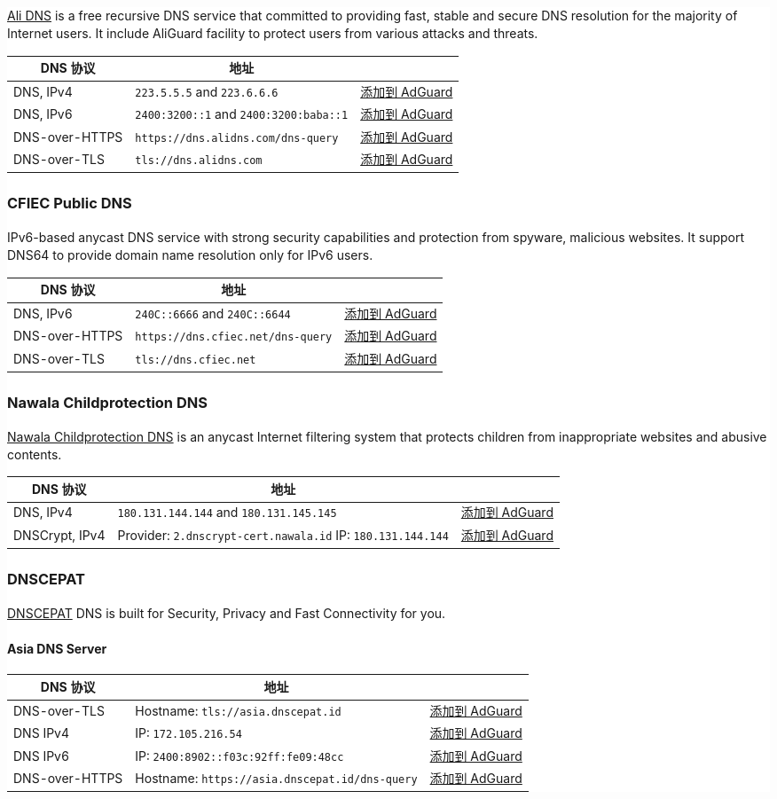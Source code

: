 [Ali DNS](https://alidns.com/) is a free recursive DNS service that committed to providing fast, stable and secure DNS resolution for the majority of Internet users. It include AliGuard facility to protect users from various attacks and threats.

| DNS 协议       | 地址                                   |                                                                                        |
| -------------- | -------------------------------------- | -------------------------------------------------------------------------------------- |
| DNS, IPv4      | `223.5.5.5` and `223.6.6.6`            | <a href="sdns://AAAAAAAAAAAACTIyMy41LjUuNQ">添加到 AdGuard</a>                         |
| DNS, IPv6      | `2400:3200::1` and `2400:3200:baba::1` | <a href="sdns://AAAAAAAAAAAADlsyNDAwOjMyMDA6OjFd">添加到 AdGuard</a>                   |
| DNS-over-HTTPS | `https://dns.alidns.com/dns-query`     | <a href="sdns://AgcAAAAAAAAAAAAOZG5zLmFsaWRucy5jb20KL2Rucy1xdWVyeQ">添加到 AdGuard</a> |
| DNS-over-TLS   | `tls://dns.alidns.com`                 | <a href="sdns://AwAAAAAAAAAAAAAOZG5zLmFsaWRucy5jb20">添加到 AdGuard</a>                |

<a name="cfiec-dns"></a>

### CFIEC Public DNS

IPv6-based anycast DNS service with strong security capabilities and protection from spyware, malicious websites. It support DNS64 to provide domain name resolution only for IPv6 users.

| DNS 协议       | 地址                              |                                                                                      |
| -------------- | --------------------------------- | ------------------------------------------------------------------------------------ |
| DNS, IPv6      | `240C::6666` and `240C::6644`     | <a href="sdns://AAAAAAAAAAAADFsyNDBDOjo2NjY2XQ">添加到 AdGuard</a>                   |
| DNS-over-HTTPS | `https://dns.cfiec.net/dns-query` | <a href="sdns://AgcAAAAAAAAAAAANZG5zLmNmaWVjLm5ldAovZG5zLXF1ZXJ5">添加到 AdGuard</a> |
| DNS-over-TLS   | `tls://dns.cfiec.net`             | <a href="sdns://AwAAAAAAAAAAAAATdGxzOi8vZG5zLmNmaWVjLm5ldA">添加到 AdGuard</a>       |

<a name="nawala-childprotection-dns"></a>

### Nawala Childprotection DNS

[Nawala Childprotection DNS](http://nawala.id/) is an anycast Internet filtering system that protects children from inappropriate websites and abusive contents.

| DNS 协议       | 地址                                                        |                                                                                                                                                      |
| -------------- | ----------------------------------------------------------- | ---------------------------------------------------------------------------------------------------------------------------------------------------- |
| DNS, IPv4      | `180.131.144.144` and `180.131.145.145`                     | <a href="sdns://AAAAAAAAAAAADzE4MC4xMzEuMTQ0LjE0NA">添加到 AdGuard</a>                                                                               |
| DNSCrypt, IPv4 | Provider: `2.dnscrypt-cert.nawala.id` IP: `180.131.144.144` | <a href="sdns://AQAAAAAAAAAADzE4MC4xMzEuMTQ0LjE0NCDGC-b_38Dj4-ikI477AO1GXcLPfETOFpE36KZIHdOzLhkyLmRuc2NyeXB0LWNlcnQubmF3YWxhLmlk">添加到 AdGuard</a> |

<a name="dnscepat.id"></a>

### DNSCEPAT

[DNSCEPAT](https://dnscepat.id/) DNS is built for Security, Privacy and Fast Connectivity for you.

#### Asia DNS Server

| DNS 协议       | 地址                                           |                                                                                              |
| -------------- | ---------------------------------------------- | -------------------------------------------------------------------------------------------- |
| DNS-over-TLS   | Hostname: `tls://asia.dnscepat.id`             | <a href="sdns://AwcAAAAAAAAAAAAQYXNpYS5kbnNjZXBhdC5pZA">添加到 AdGuard</a>                   |
| DNS IPv4       | IP: `172.105.216.54`                           | <a href="sdns://AAcAAAAAAAAADjE3Mi4xMDUuMjE2LjU0">添加到 AdGuard</a>                         |
| DNS IPv6       | IP: `2400:8902::f03c:92ff:fe09:48cc`           | <a href="sdns://AAcAAAAAAAAAIFsyNDAwOjg5MDI6OmYwM2M6OTJmZjpmZTA5OjQ4Y2Nd">添加到 AdGuard</a> |
| DNS-over-HTTPS | Hostname: `https://asia.dnscepat.id/dns-query` | <a href="sdns://AgcAAAAAAAAAAAAQYXNpYS5kbnNjZXBhdC5pZAovZG5zLXF1ZXJ5">添加到 AdGuard</a>     |

